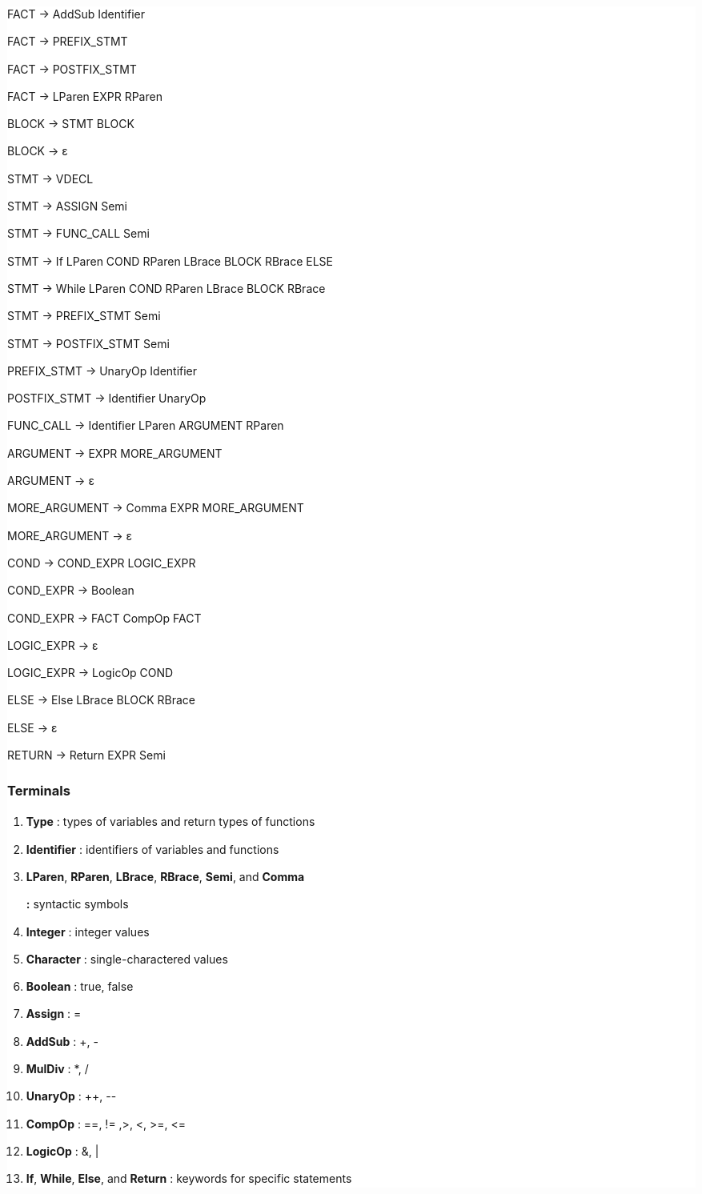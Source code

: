 FACT -> AddSub Identifier

FACT -> PREFIX\_STMT

FACT -> POSTFIX\_STMT

FACT -> LParen EXPR RParen

BLOCK -> STMT BLOCK

BLOCK -> ε

STMT -> VDECL

STMT -> ASSIGN Semi

STMT -> FUNC\_CALL Semi

STMT -> If LParen COND RParen LBrace BLOCK RBrace ELSE

STMT -> While LParen COND RParen LBrace BLOCK RBrace

STMT -> PREFIX\_STMT Semi

STMT -> POSTFIX\_STMT Semi

PREFIX\_STMT -> UnaryOp Identifier

POSTFIX\_STMT -> Identifier UnaryOp

FUNC\_CALL -> Identifier LParen ARGUMENT RParen

ARGUMENT -> EXPR MORE\_ARGUMENT

ARGUMENT -> ε

MORE\_ARGUMENT -> Comma EXPR MORE\_ARGUMENT

MORE\_ARGUMENT -> ε

COND -> COND\_EXPR LOGIC\_EXPR

COND\_EXPR -> Boolean

COND\_EXPR -> FACT CompOp FACT

LOGIC\_EXPR -> ε

LOGIC\_EXPR -> LogicOp COND

ELSE -> Else LBrace BLOCK RBrace

ELSE -> ε

RETURN -> Return EXPR Semi
### **Terminals**
1. **Type** : types of variables and return types of functions
1. **Identifier** : identifiers of variables and functions
1. **LParen**, **RParen**, **LBrace**, **RBrace**, **Semi**, and **Comma**

   **:** syntactic symbols

1. **Integer** : integer values
1. **Character** : single-charactered values
1. **Boolean** : true, false
1. **Assign** : =
1. **AddSub** : +, -
1. **MulDiv** : \*, /
1. **UnaryOp** : ++, --
1. **CompOp** : ==, != ,>, <, >=, <=
1. **LogicOp** : &, |
1. **If**, **While**, **Else**, and **Return** : keywords for specific statements
